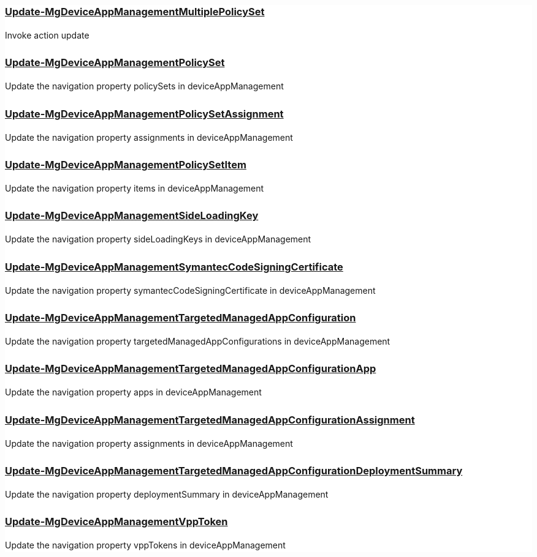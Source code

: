 ### [Update-MgDeviceAppManagementMultiplePolicySet](Update-MgDeviceAppManagementMultiplePolicySet.md)
Invoke action update

### [Update-MgDeviceAppManagementPolicySet](Update-MgDeviceAppManagementPolicySet.md)
Update the navigation property policySets in deviceAppManagement

### [Update-MgDeviceAppManagementPolicySetAssignment](Update-MgDeviceAppManagementPolicySetAssignment.md)
Update the navigation property assignments in deviceAppManagement

### [Update-MgDeviceAppManagementPolicySetItem](Update-MgDeviceAppManagementPolicySetItem.md)
Update the navigation property items in deviceAppManagement

### [Update-MgDeviceAppManagementSideLoadingKey](Update-MgDeviceAppManagementSideLoadingKey.md)
Update the navigation property sideLoadingKeys in deviceAppManagement

### [Update-MgDeviceAppManagementSymantecCodeSigningCertificate](Update-MgDeviceAppManagementSymantecCodeSigningCertificate.md)
Update the navigation property symantecCodeSigningCertificate in deviceAppManagement

### [Update-MgDeviceAppManagementTargetedManagedAppConfiguration](Update-MgDeviceAppManagementTargetedManagedAppConfiguration.md)
Update the navigation property targetedManagedAppConfigurations in deviceAppManagement

### [Update-MgDeviceAppManagementTargetedManagedAppConfigurationApp](Update-MgDeviceAppManagementTargetedManagedAppConfigurationApp.md)
Update the navigation property apps in deviceAppManagement

### [Update-MgDeviceAppManagementTargetedManagedAppConfigurationAssignment](Update-MgDeviceAppManagementTargetedManagedAppConfigurationAssignment.md)
Update the navigation property assignments in deviceAppManagement

### [Update-MgDeviceAppManagementTargetedManagedAppConfigurationDeploymentSummary](Update-MgDeviceAppManagementTargetedManagedAppConfigurationDeploymentSummary.md)
Update the navigation property deploymentSummary in deviceAppManagement

### [Update-MgDeviceAppManagementVppToken](Update-MgDeviceAppManagementVppToken.md)
Update the navigation property vppTokens in deviceAppManagement
